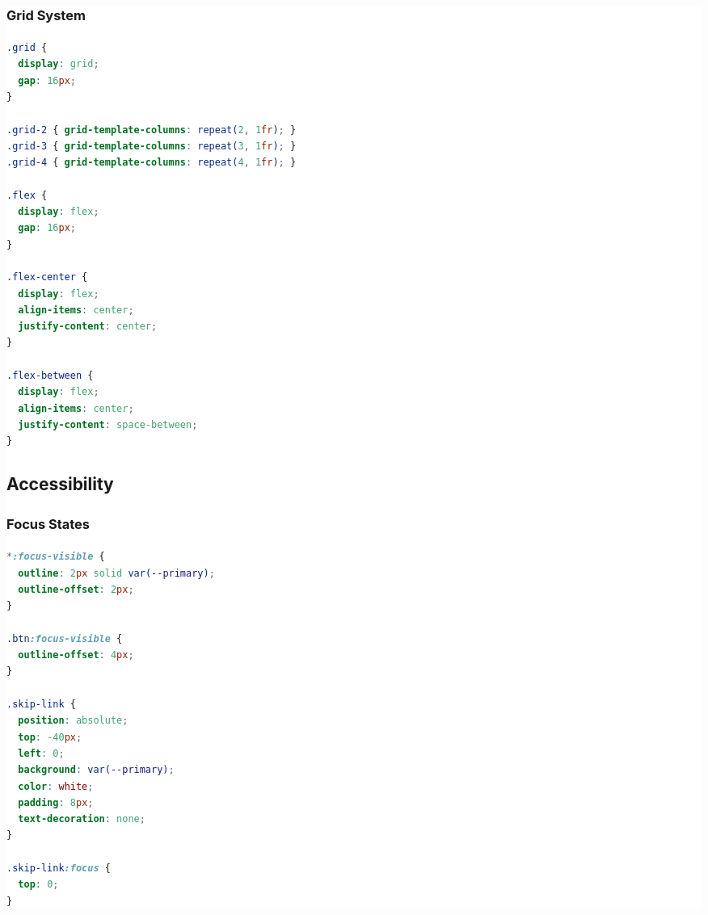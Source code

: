 ### Grid System
```css
.grid {
  display: grid;
  gap: 16px;
}

.grid-2 { grid-template-columns: repeat(2, 1fr); }
.grid-3 { grid-template-columns: repeat(3, 1fr); }
.grid-4 { grid-template-columns: repeat(4, 1fr); }

.flex {
  display: flex;
  gap: 16px;
}

.flex-center {
  display: flex;
  align-items: center;
  justify-content: center;
}

.flex-between {
  display: flex;
  align-items: center;
  justify-content: space-between;
}
```

## Accessibility

### Focus States
```css
*:focus-visible {
  outline: 2px solid var(--primary);
  outline-offset: 2px;
}

.btn:focus-visible {
  outline-offset: 4px;
}

.skip-link {
  position: absolute;
  top: -40px;
  left: 0;
  background: var(--primary);
  color: white;
  padding: 8px;
  text-decoration: none;
}

.skip-link:focus {
  top: 0;
}
```
